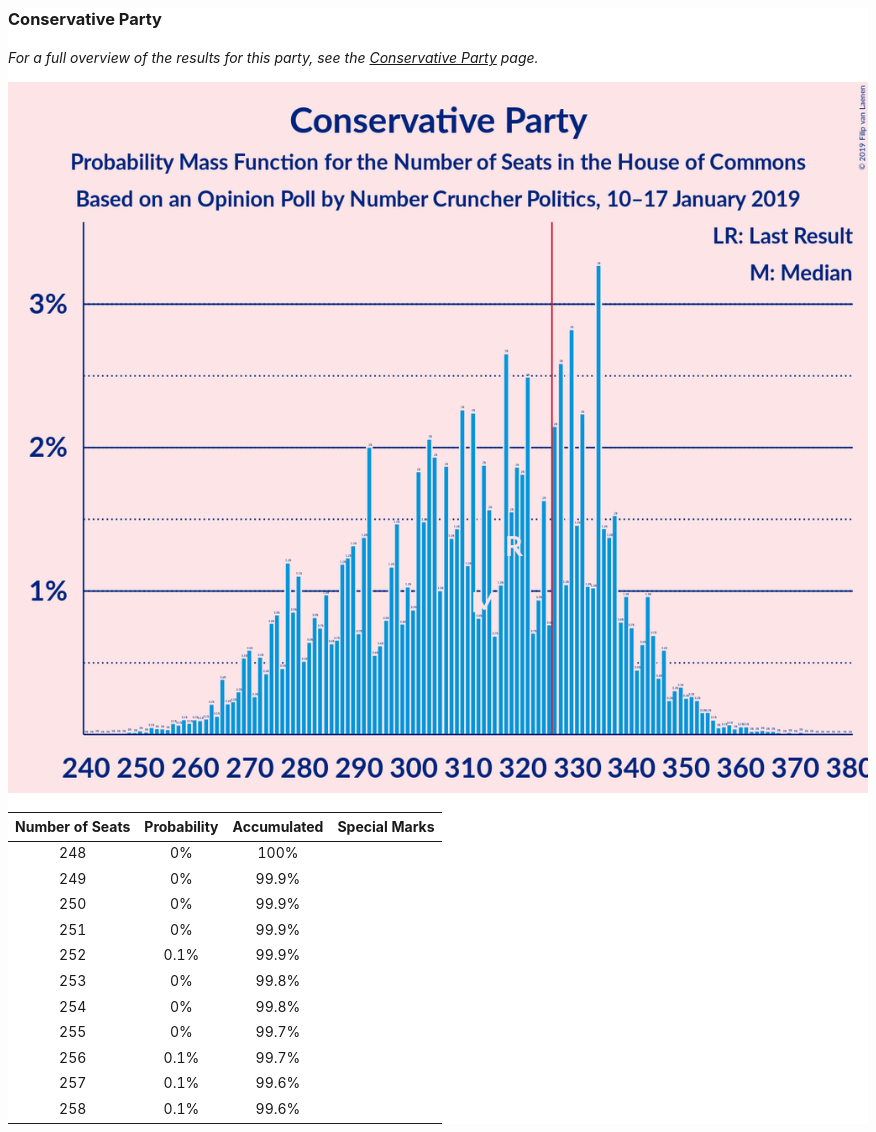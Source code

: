 ### Conservative Party

*For a full overview of the results for this party, see the [Conservative Party](party-conservativeparty.html) page.*

![Graph with seats probability mass function not yet produced](2019-01-17-NumberCruncherPolitics-seats-pmf-conservativeparty.png "Seats Probability Mass Function")

| Number of Seats | Probability | Accumulated | Special Marks |
|:---------------:|:-----------:|:-----------:|:-------------:|
| 248 | 0% | 100% |  |
| 249 | 0% | 99.9% |  |
| 250 | 0% | 99.9% |  |
| 251 | 0% | 99.9% |  |
| 252 | 0.1% | 99.9% |  |
| 253 | 0% | 99.8% |  |
| 254 | 0% | 99.8% |  |
| 255 | 0% | 99.7% |  |
| 256 | 0.1% | 99.7% |  |
| 257 | 0.1% | 99.6% |  |
| 258 | 0.1% | 99.6% |  |